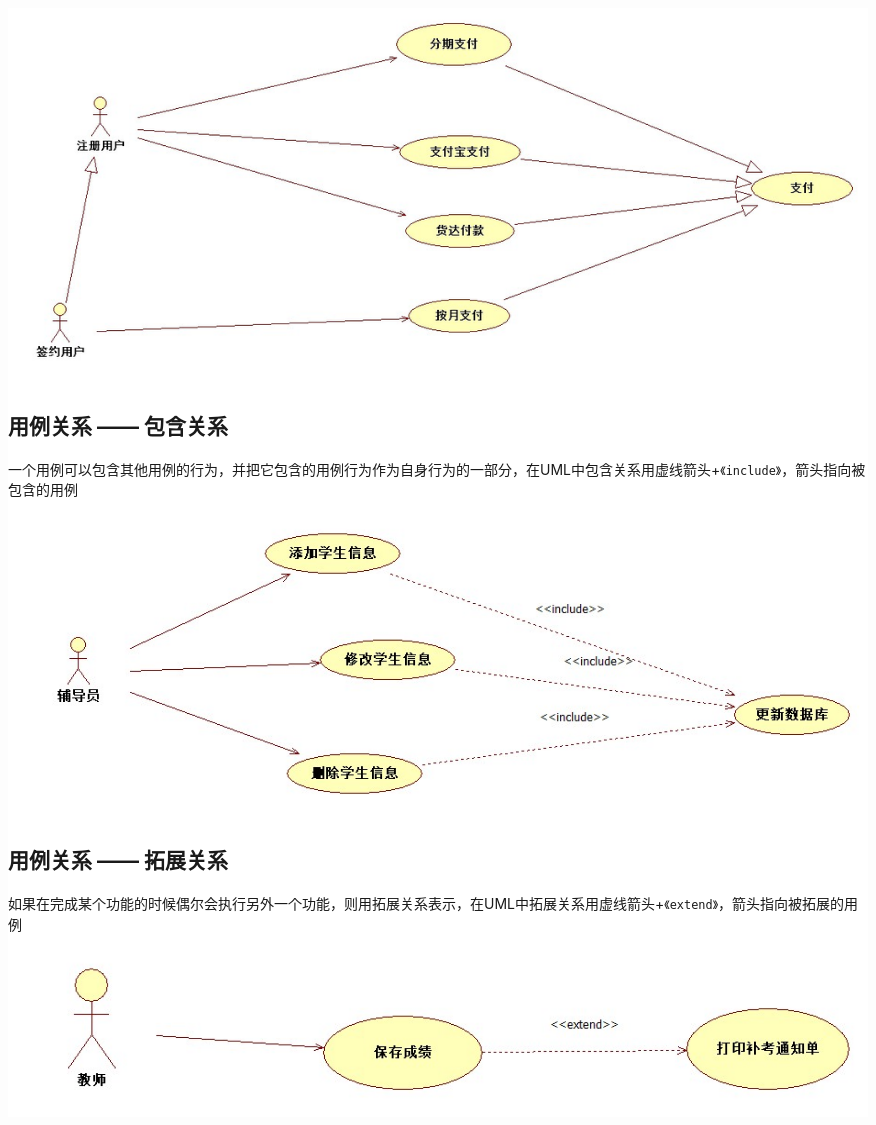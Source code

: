 ![](02_用例图.jpg)

## 用例关系 —— 包含关系

一个用例可以包含其他用例的行为，并把它包含的用例行为作为自身行为的一部分，在UML中包含关系用虚线箭头+`《include》`，箭头指向被包含的用例

![](03_用例图.jpg)



## 用例关系 —— 拓展关系

如果在完成某个功能的时候偶尔会执行另外一个功能，则用拓展关系表示，在UML中拓展关系用虚线箭头+`《extend》`，箭头指向被拓展的用例

![](04_用例图.jpg)
